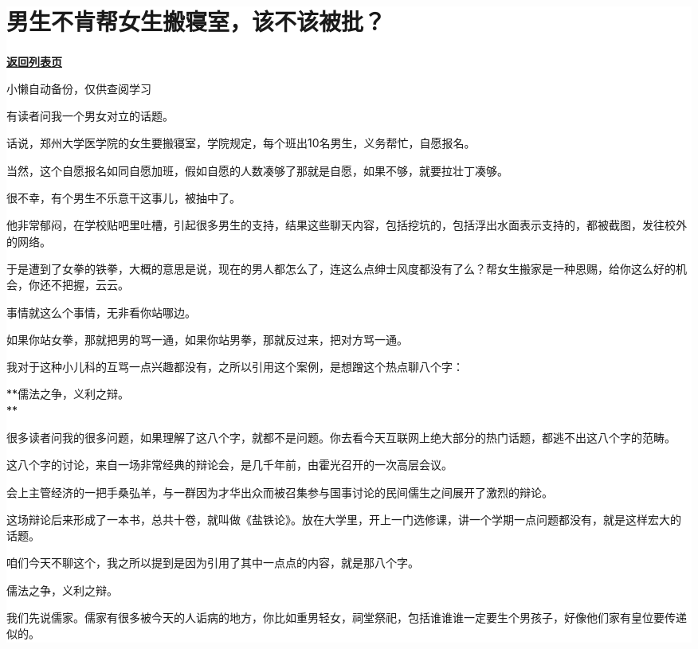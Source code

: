 # 男生不肯帮女生搬寝室，该不该被批？

[**返回列表页**](/gzh/记忆承载)

小懒自动备份，仅供查阅学习

有读者问我​一个男女对立的话题。  

  

话说，郑州大学医学院的女生要搬寝室，学院规定，每个班出10名男生，义务帮忙，自愿报名。

  

当然，这个自愿报名如同自愿加班，假如自愿的人数凑够了那就是自愿，如果不够，就要拉壮丁凑够。

  

很不幸，有个男生不乐意干这事儿，被抽中了。  

  

他非常郁闷，在学校贴吧里吐槽，引起很多男生的支持，结果这些聊天内容，包括挖坑的，包括浮出水面表示支持的，都被截图，发往校外的网络。

  

于是遭到了女拳的铁拳，大概的意思是说，现在的男人都怎么了，连这么点绅士风度都没有了么？帮女生搬家是一种恩赐，给你这么好的机会，你还不把握，云云。  

  

事情就这么个事情，无非看你站哪边。  

  

如果你站女拳，那就把男的骂一通，如果你站男拳，那就反过来，把对方骂一通。

  

我对于这种小儿科的互骂一点兴趣都没有，之所以引用这个案例，是想蹭这个热点聊八个字：  

  

 **儒法之争，义利之辩。  
**

  

很多读者问我的很多问题，如果理解了这八个字，就都不是问题。你去看今天互联网上绝大部分的热门话题，都逃不出这八个字的范畴。

  

这八个字的讨论，来自一场非常经典的辩论会，是几千年前，由霍光召开的一次高层会议。

  

会上主管经济的一把手桑弘羊，与一群因为才华出众而被召集参与国事讨论的民间儒生之间展开了激烈的辩论。

  

这场辩论后来形成了一本书，总共十卷，就叫做《盐铁论》。放在大学里，开上一门选修课，讲一个学期一点问题都没有，就是这样宏大的话题。

  

咱们今天不聊这个，我之所以提到是因为引用了其中一点点的内容，就是那八个字。  

  

儒法之争，义利之辩。  

  

我们先说儒家。儒家有很多被今天的人诟病的地方，你比如重男轻女，祠堂祭祀，包括谁谁谁一定要生个男孩子，好像他们家有皇位要传递似的。  
